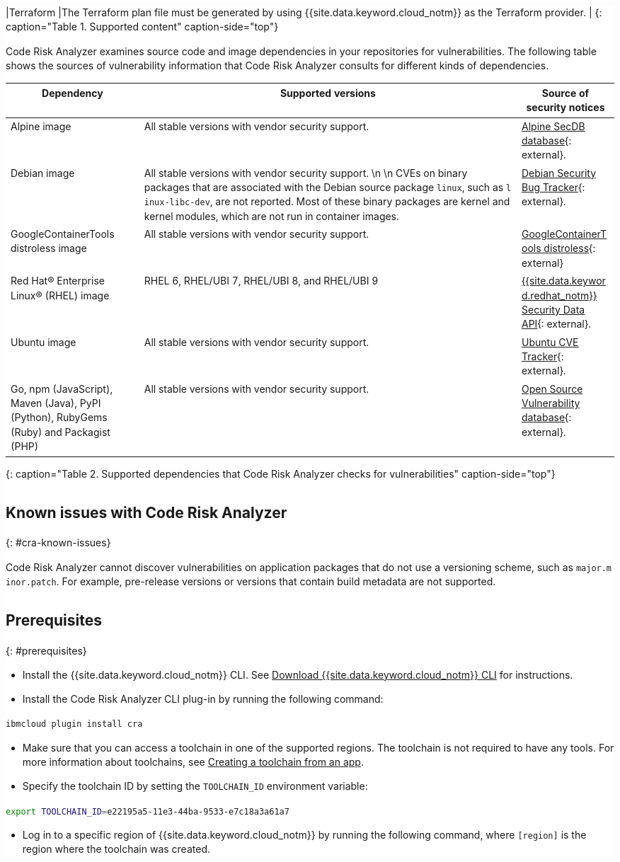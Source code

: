 |Terraform		|The Terraform plan file must be generated by using {{site.data.keyword.cloud_notm}} as the Terraform provider.		|
{: caption="Table 1. Supported content" caption-side="top"}

Code Risk Analyzer examines source code and image dependencies in your repositories for vulnerabilities. The following table shows the sources of vulnerability information that Code Risk Analyzer consults for different kinds of dependencies.

| Dependency | Supported versions | Source of security notices |
|------------|--------------------|----------------------------|
| Alpine image | All stable versions with vendor security support. | [Alpine SecDB database](https://secdb.alpinelinux.org/){: external}. |
| Debian image | All stable versions with vendor security support.  \n  \n CVEs on binary packages that are associated with the Debian source package `linux`, such as `linux-libc-dev`, are not reported. Most of these binary packages are kernel and kernel modules, which are not run in container images. | [Debian Security Bug Tracker](https://security-tracker.debian.org/tracker/){: external}. |
| GoogleContainerTools distroless image | All stable versions with vendor security support. | [GoogleContainerTools distroless](https://github.com/GoogleContainerTools/distroless){: external} |
| Red Hat&reg; Enterprise Linux&reg; (RHEL) image | RHEL 6, RHEL/UBI 7, RHEL/UBI 8, and RHEL/UBI 9 | [{{site.data.keyword.redhat_notm}} Security Data API](https://access.redhat.com/labsinfo/securitydataapi){: external}. |
| Ubuntu image | All stable versions with vendor security support. | [Ubuntu CVE Tracker](https://launchpad.net/ubuntu-cve-tracker){: external}. |
| Go, npm (JavaScript), Maven (Java), PyPI (Python), RubyGems (Ruby) and Packagist (PHP) | All stable versions with vendor security support. | [Open Source Vulnerability database](https://osv-vulnerabilities.storage.googleapis.com/){: external}. |
{: caption="Table 2. Supported dependencies that Code Risk Analyzer checks for vulnerabilities" caption-side="top"}
	                                                                                                                        
## Known issues with Code Risk Analyzer
{: #cra-known-issues}

Code Risk Analyzer cannot discover vulnerabilities on application packages that do not use a versioning scheme, such as `major.minor.patch`. For example, pre-release versions or versions that contain build metadata are not supported. 

## Prerequisites
{: #prerequisites}

* Install the {{site.data.keyword.cloud_notm}} CLI. See [Download {{site.data.keyword.cloud_notm}} CLI](https://cloud.ibm.com/docs/cli?topic=cli-getting-started) for instructions.

* Install the Code Risk Analyzer CLI plug-in by running the following command:

```sh
ibmcloud plugin install cra 
```

* Make sure that you can access a toolchain in one of the supported regions. The toolchain is not required to have any tools. For more information about toolchains, see [Creating a toolchain from an app](/docs/ContinuousDelivery?topic=ContinuousDelivery-toolchains_getting_started#creating_a_toolchain_from_an_app).

* Specify the toolchain ID by setting the `TOOLCHAIN_ID` environment variable:

```sh
export TOOLCHAIN_ID=e22195a5-11e3-44ba-9533-e7c18a3a61a7
```

* Log in to a specific region of {{site.data.keyword.cloud_notm}} by running the following command, where `[region]` is the region where the toolchain was created.
  